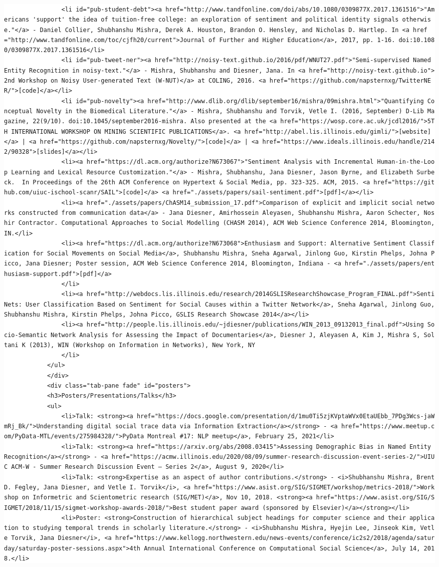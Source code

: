                     <li id="pub-student-debt"><a href="http://www.tandfonline.com/doi/abs/10.1080/0309877X.2017.1361516">"Americans 'support' the idea of tuition-free college: an exploration of sentiment and political identity signals otherwise."</a> - Daniel Collier, Shubhanshu Mishra, Derek A. Houston, Brandon O. Hensley, and Nicholas D. Hartlep. In <a href="http://www.tandfonline.com/toc/cjfh20/current">Journal of Further and Higher Education</a>, 2017, pp. 1-16. doi:10.1080/0309877X.2017.1361516</li>
                    <li id="pub-tweet-ner"><a href="http://noisy-text.github.io/2016/pdf/WNUT27.pdf">"Semi-supervised Named Entity Recognition in noisy-text."</a> - Mishra, Shubhanshu and Diesner, Jana. In <a href="http://noisy-text.github.io">2nd Workshop on Noisy User-generated Text (W-NUT)</a> at COLING, 2016. <a href="https://github.com/napsternxg/TwitterNER/">[code]</a></li>
                    <li id="pub-novelty"><a href="http://www.dlib.org/dlib/september16/mishra/09mishra.html">"Quantifying Conceptual Novelty in the Biomedical Literature."</a> - Mishra, Shubhanshu and Torvik, Vetle I. (2016, September) D-Lib Magazine, 22(9/10). doi:10.1045/september2016-mishra. Also presented at the <a href="https://wosp.core.ac.uk/jcdl2016/">5TH INTERNATIONAL WORKSHOP ON MINING SCIENTIFIC PUBLICATIONS</a>. <a href="http://abel.lis.illinois.edu/gimli/">[website]</a> | <a href="https://github.com/napsternxg/Novelty/">[code]</a> | <a href="https://www.ideals.illinois.edu/handle/2142/90328">[slides]</a></li>
                    <li><a href="https://dl.acm.org/authorize?N673067">"Sentiment Analysis with Incremental Human-in-the-Loop Learning and Lexical Resource Customization."</a> - Mishra, Shubhanshu, Jana Diesner, Jason Byrne, and Elizabeth Surbeck.  In Proceedings of the 26th ACM Conference on Hypertext & Social Media, pp. 323-325. ACM, 2015. <a href="https://github.com/uiuc-ischool-scanr/SAIL">[code]</a> <a href="./assets/papers/sail-sentiment.pdf">[pdf]</a></li>
                    <li><a href="./assets/papers/ChASM14_submission_17.pdf">Comparison of explicit and implicit social networks constructed from communication data</a> - Jana Diesner, Amirhossein Aleyasen, Shubhanshu Mishra, Aaron Schecter, Noshir Contractor. Computational Approaches to Social Modelling (CHASM 2014), ACM Web Science Conference 2014, Bloomington, IN.</li>
                    <li><a href="https://dl.acm.org/authorize?N673068">Enthusiasm and Support: Alternative Sentiment Classification for Social Movements on Social Media</a>, Shubhanshu Mishra, Sneha Agarwal, Jinlong Guo, Kirstin Phelps, Johna Picco, Jana Diesner; Poster session, ACM Web Science Conference 2014, Bloomington, Indiana - <a href="./assets/papers/enthusiasm-support.pdf">[pdf]</a>
                    </li>
                    <li><a href="http://webdocs.lis.illinois.edu/research/2014GSLISResearchShowcase_Program_FINAL.pdf">SentiNets: User Classification Based on Sentiment for Social Causes within a Twitter Network</a>, Sneha Agarwal, Jinlong Guo, Shubhanshu Mishra, Kirstin Phelps, Johna Picco, GSLIS Research Showcase 2014</a></li>
                    <li><a href="http://people.lis.illinois.edu/~jdiesner/publications/WIN_2013_09132013_final.pdf">Using Socio-Semantic Network Analysis for Assessing the Impact of Documentaries</a>, Diesner J, Aleyasen A, Kim J, Mishra S, Soltani K (2013), WIN (Workshop on Information in Networks), New York, NY
                    </li>
                </ul>
                </div>
                <div class="tab-pane fade" id="posters">
                <h3>Posters/Presentations/Talks</h3>
                <ul>
                    <li>Talk: <strong><a href="https://docs.google.com/presentation/d/1mu0Ti5zjKVptaWVx0EtaUEbb_7PDg3Wcs-jaWmRj_Bk/">Understanding digital social trace data via Information Extraction</a></strong> - <a href="https://www.meetup.com/PyData-MTL/events/275984328/">PyData Montreal #17: NLP meetup</a>, February 25, 2021</li>
                    <li>Talk: <strong><a href="https://arxiv.org/abs/2008.03415">Assessing Demographic Bias in Named Entity Recognition</a></strong> - <a href="https://acmw.illinois.edu/2020/08/09/summer-research-discussion-event-series-2/">UIUC ACM-W - Summer Research Discussion Event — Series 2</a>, August 9, 2020</li>
                    <li>Talk: <strong>Expertise as an aspect of author contributions.</strong> - <i>Shubhanshu Mishra, Brent D. Fegley, Jana Diesner, and Vetle I. Torvik</i>, <a href="https://www.asist.org/SIG/SIGMET/workshop/metrics-2018/">Workshop on Informetric and Scientometric research (SIG/MET)</a>, Nov 10, 2018. <strong><a href="https://www.asist.org/SIG/SIGMET/2018/11/15/sigmet-workshop-awards-2018/">Best student paper award (sponsored by Elsevier)</a></strong></li>
                    <li>Poster: <strong>Construction of hierarchical subject headings for computer science and their application to studying temporal trends in scholarly literature.</strong> - <i>Shubhanshu Mishra, Hyejin Lee, Jinseok Kim, Vetle Torvik, Jana Diesner</i>, <a href="https://www.kellogg.northwestern.edu/news-events/conference/ic2s2/2018/agenda/saturday/saturday-poster-sessions.aspx">4th Annual International Conference on Computational Social Science</a>, July 14, 2018.</li>